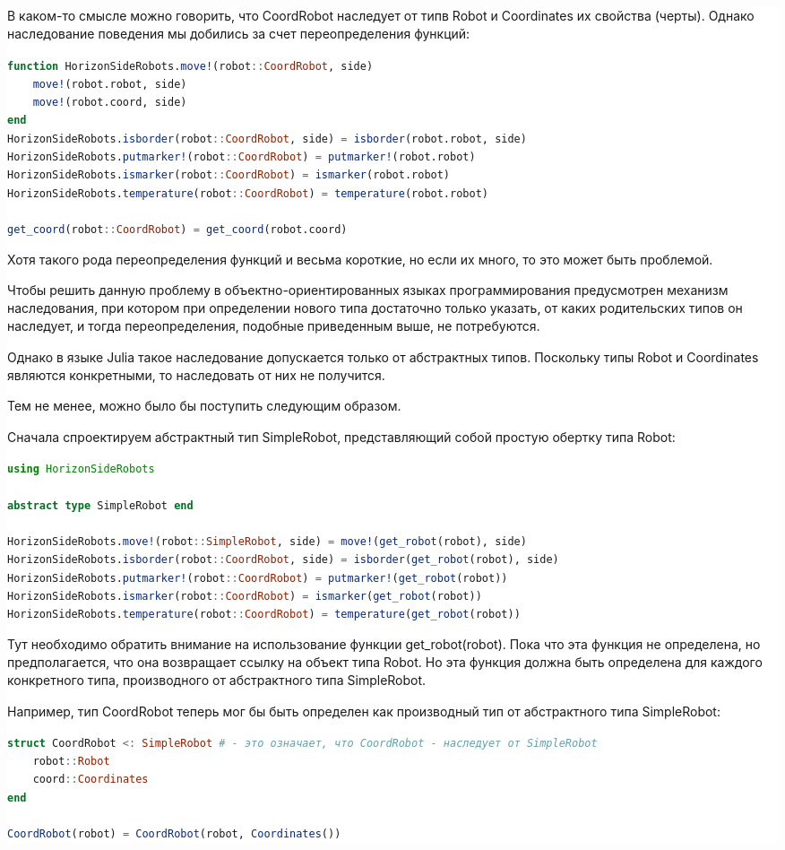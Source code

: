 В каком-то смысле можно говорить, что CoordRobot наследует от типв Robot и Cооrdinates их свойства (черты).
Однако наследование поведения мы добились за счет переопределения функций:

```julia
function HorizonSideRobots.move!(robot::CoordRobot, side)
    move!(robot.robot, side)
    move!(robot.coord, side)
end
HorizonSideRobots.isborder(robot::CoordRobot, side) = isborder(robot.robot, side)
HorizonSideRobots.putmarker!(robot::CoordRobot) = putmarker!(robot.robot)
HorizonSideRobots.ismarker(robot::CoordRobot) = ismarker(robot.robot)
HorizonSideRobots.temperature(robot::CoordRobot) = temperature(robot.robot)

get_coord(robot::CoordRobot) = get_coord(robot.coord)
```

Хотя такого рода переопределения функций и весьма короткие, но если их много, то это может быть проблемой.

Чтобы решить данную проблему в объектно-ориентированных языках программирования предусмотрен механизм наследования, при котором при определении нового типа достаточно только указать, от каких родительских типов он наследует, и тогда переопределения, подобные приведенным выше, не потребуются.

Однако в языке Julia такое наследование допускается только от абстрактных типов. Поскольку типы Robot и Coordinates являются конкретными, то наследовать от них не получится.

Тем не менее, можно было бы поступить следующим образом.

Сначала спроектируем абстрактный тип SimpleRobot, представляющий собой простую обертку типа Robot:

```julia
using HorizonSideRobots

abstract type SimpleRobot end

HorizonSideRobots.move!(robot::SimpleRobot, side) = move!(get_robot(robot), side)
HorizonSideRobots.isborder(robot::CoordRobot, side) = isborder(get_robot(robot), side)
HorizonSideRobots.putmarker!(robot::CoordRobot) = putmarker!(get_robot(robot))
HorizonSideRobots.ismarker(robot::CoordRobot) = ismarker(get_robot(robot))
HorizonSideRobots.temperature(robot::CoordRobot) = temperature(get_robot(robot))
```

Тут необходимо обратить внимание на использование функции get_robot(robot). Пока что эта функция не определена, но предполагается, что она возвращает ссылку на объект типа Robot. Но эта функция должна быть определена для каждого конкретного типа, производного от абстрактного типа SimpleRobot.

Например, тип CoordRobot теперь мог бы быть определен как производный тип от абстрактного типа SimpleRobot:

```julia
struct CoordRobot <: SimpleRobot # - это означает, что CoordRobot - наследует от SimpleRobot
    robot::Robot
    coord::Coordinates
end

CoordRobot(robot) = CoordRobot(robot, Coordinates()) 
```
